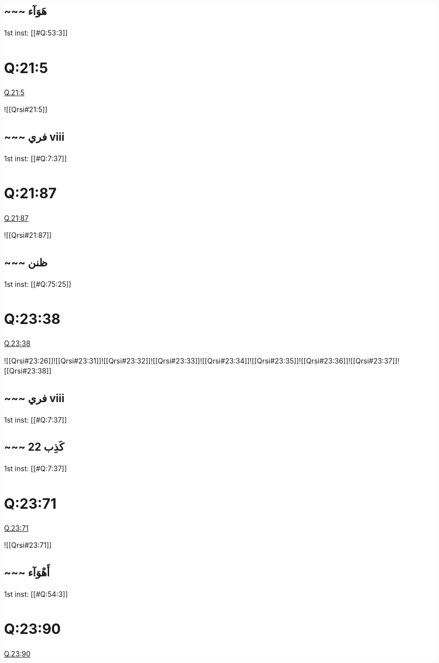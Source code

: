 ## ~~~ هَوَآء
1st inst: [[#Q:53:3]]


# Q:21:5
[Q.21:5](https://quran.com/21:5/tafsirs/ar-tafsir-al-tabari)

![[Qrsi#21:5]]

## ~~~ فري viii
1st inst: [[#Q:7:37]]


# Q:21:87
[Q.21:87](https://quran.com/21:87/tafsirs/ar-tafsir-al-tabari)

![[Qrsi#21:87]]

## ~~~ ظنن
1st inst: [[#Q:75:25]]


# Q:23:38
[Q.23:38](https://quran.com/23:38/tafsirs/ar-tafsir-al-tabari)

![[Qrsi#23:26]]![[Qrsi#23:31]]![[Qrsi#23:32]]![[Qrsi#23:33]]![[Qrsi#23:34]]![[Qrsi#23:35]]![[Qrsi#23:36]]![[Qrsi#23:37]]![[Qrsi#23:38]]

## ~~~ فري viii
1st inst: [[#Q:7:37]]


## ~~~ كَذِب 22
1st inst: [[#Q:7:37]]


# Q:23:71
[Q.23:71](https://quran.com/23:71/tafsirs/ar-tafsir-al-tabari)

![[Qrsi#23:71]]

## ~~~ أَهْوَآء
1st inst: [[#Q:54:3]]


# Q:23:90
[Q.23:90](https://quran.com/23:90/tafsirs/ar-tafsir-al-tabari)
